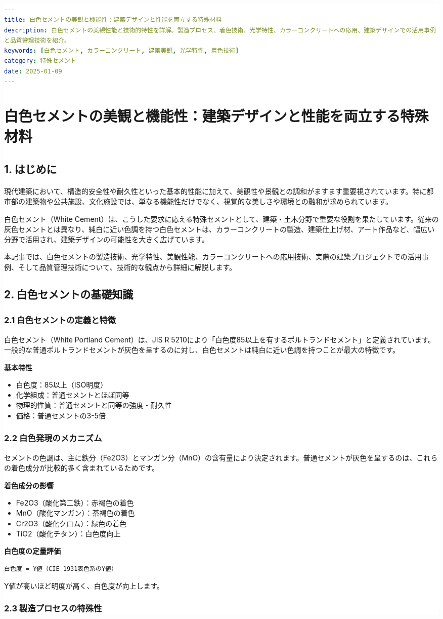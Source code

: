 ```yaml
---
title: 白色セメントの美観と機能性：建築デザインと性能を両立する特殊材料
description: 白色セメントの美観性能と技術的特性を詳解。製造プロセス、着色技術、光学特性、カラーコンクリートへの応用、建築デザインでの活用事例と品質管理技術を紹介。
keywords: [白色セメント, カラーコンクリート, 建築美観, 光学特性, 着色技術]
category: 特殊セメント
date: 2025-01-09
---
```


# 白色セメントの美観と機能性：建築デザインと性能を両立する特殊材料

## 1. はじめに

現代建築において、構造的安全性や耐久性といった基本的性能に加えて、美観性や景観との調和がますます重要視されています。特に都市部の建築物や公共施設、文化施設では、単なる機能性だけでなく、視覚的な美しさや環境との融和が求められています。

白色セメント（White Cement）は、こうした要求に応える特殊セメントとして、建築・土木分野で重要な役割を果たしています。従来の灰色セメントとは異なり、純白に近い色調を持つ白色セメントは、カラーコンクリートの製造、建築仕上げ材、アート作品など、幅広い分野で活用され、建築デザインの可能性を大きく広げています。

本記事では、白色セメントの製造技術、光学特性、美観性能、カラーコンクリートへの応用技術、実際の建築プロジェクトでの活用事例、そして品質管理技術について、技術的な観点から詳細に解説します。

## 2. 白色セメントの基礎知識

### 2.1 白色セメントの定義と特徴

白色セメント（White Portland Cement）は、JIS R 5210により「白色度85以上を有するポルトランドセメント」と定義されています。一般的な普通ポルトランドセメントが灰色を呈するのに対し、白色セメントは純白に近い色調を持つことが最大の特徴です。

**基本特性**
- 白色度：85以上（ISO明度）
- 化学組成：普通セメントとほぼ同等
- 物理的性質：普通セメントと同等の強度・耐久性
- 価格：普通セメントの3-5倍

### 2.2 白色発現のメカニズム

セメントの色調は、主に鉄分（Fe2O3）とマンガン分（MnO）の含有量により決定されます。普通セメントが灰色を呈するのは、これらの着色成分が比較的多く含まれているためです。

**着色成分の影響**
- Fe2O3（酸化第二鉄）：赤褐色の着色
- MnO（酸化マンガン）：茶褐色の着色
- Cr2O3（酸化クロム）：緑色の着色
- TiO2（酸化チタン）：白色度向上

**白色度の定量評価**
```
白色度 = Y値（CIE 1931表色系のY値）
```
Y値が高いほど明度が高く、白色度が向上します。

### 2.3 製造プロセスの特殊性
